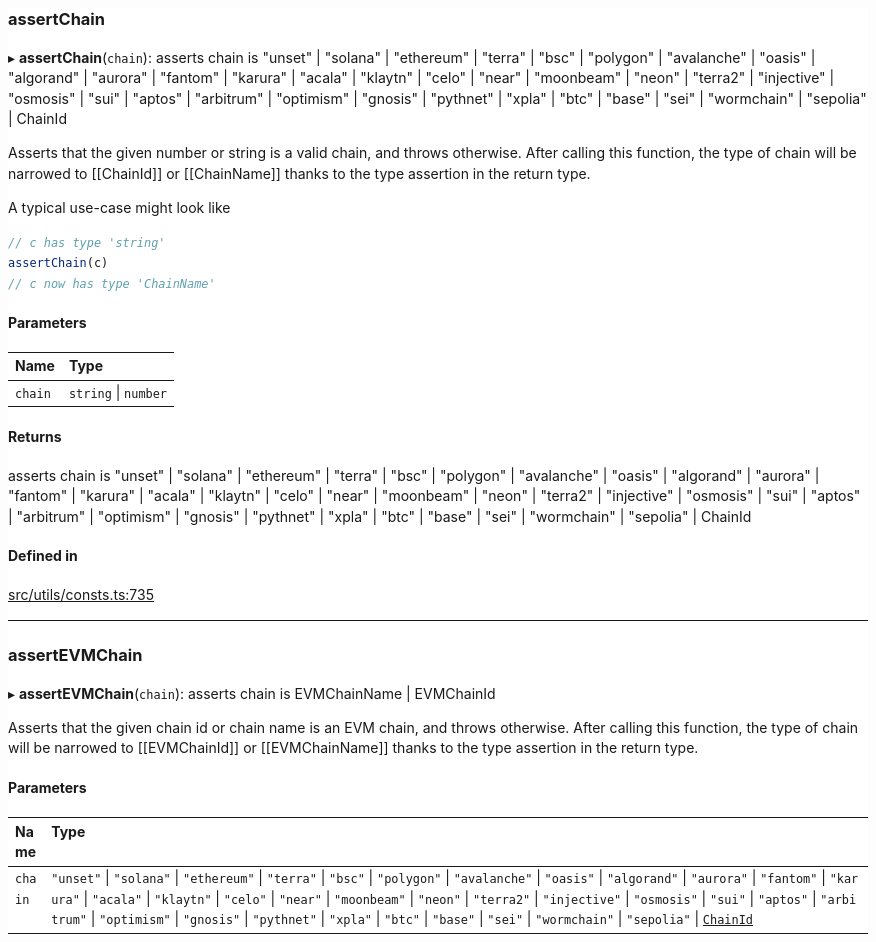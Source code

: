 ### assertChain

▸ **assertChain**(`chain`): asserts chain is "unset" \| "solana" \| "ethereum" \| "terra" \| "bsc" \| "polygon" \| "avalanche" \| "oasis" \| "algorand" \| "aurora" \| "fantom" \| "karura" \| "acala" \| "klaytn" \| "celo" \| "near" \| "moonbeam" \| "neon" \| "terra2" \| "injective" \| "osmosis" \| "sui" \| "aptos" \| "arbitrum" \| "optimism" \| "gnosis" \| "pythnet" \| "xpla" \| "btc" \| "base" \| "sei" \| "wormchain" \| "sepolia" \| ChainId

Asserts that the given number or string is a valid chain, and throws otherwise.
After calling this function, the type of chain will be narrowed to
[[ChainId]] or [[ChainName]] thanks to the type assertion in the return type.

A typical use-case might look like
```typescript
// c has type 'string'
assertChain(c)
// c now has type 'ChainName'
```

#### Parameters

| Name | Type |
| :------ | :------ |
| `chain` | `string` \| `number` |

#### Returns

asserts chain is "unset" \| "solana" \| "ethereum" \| "terra" \| "bsc" \| "polygon" \| "avalanche" \| "oasis" \| "algorand" \| "aurora" \| "fantom" \| "karura" \| "acala" \| "klaytn" \| "celo" \| "near" \| "moonbeam" \| "neon" \| "terra2" \| "injective" \| "osmosis" \| "sui" \| "aptos" \| "arbitrum" \| "optimism" \| "gnosis" \| "pythnet" \| "xpla" \| "btc" \| "base" \| "sei" \| "wormchain" \| "sepolia" \| ChainId

#### Defined in

[src/utils/consts.ts:735](https://github.com/wormhole-foundation/wormhole/blob/7bc96a1e/sdk/js/src/utils/consts.ts#L735)

___

### assertEVMChain

▸ **assertEVMChain**(`chain`): asserts chain is EVMChainName \| EVMChainId

Asserts that the given chain id or chain name is an EVM chain, and throws otherwise.
After calling this function, the type of chain will be narrowed to
[[EVMChainId]] or [[EVMChainName]] thanks to the type assertion in the return type.

#### Parameters

| Name | Type |
| :------ | :------ |
| `chain` | ``"unset"`` \| ``"solana"`` \| ``"ethereum"`` \| ``"terra"`` \| ``"bsc"`` \| ``"polygon"`` \| ``"avalanche"`` \| ``"oasis"`` \| ``"algorand"`` \| ``"aurora"`` \| ``"fantom"`` \| ``"karura"`` \| ``"acala"`` \| ``"klaytn"`` \| ``"celo"`` \| ``"near"`` \| ``"moonbeam"`` \| ``"neon"`` \| ``"terra2"`` \| ``"injective"`` \| ``"osmosis"`` \| ``"sui"`` \| ``"aptos"`` \| ``"arbitrum"`` \| ``"optimism"`` \| ``"gnosis"`` \| ``"pythnet"`` \| ``"xpla"`` \| ``"btc"`` \| ``"base"`` \| ``"sei"`` \| ``"wormchain"`` \| ``"sepolia"`` \| [`ChainId`](utils.md#chainid) |
